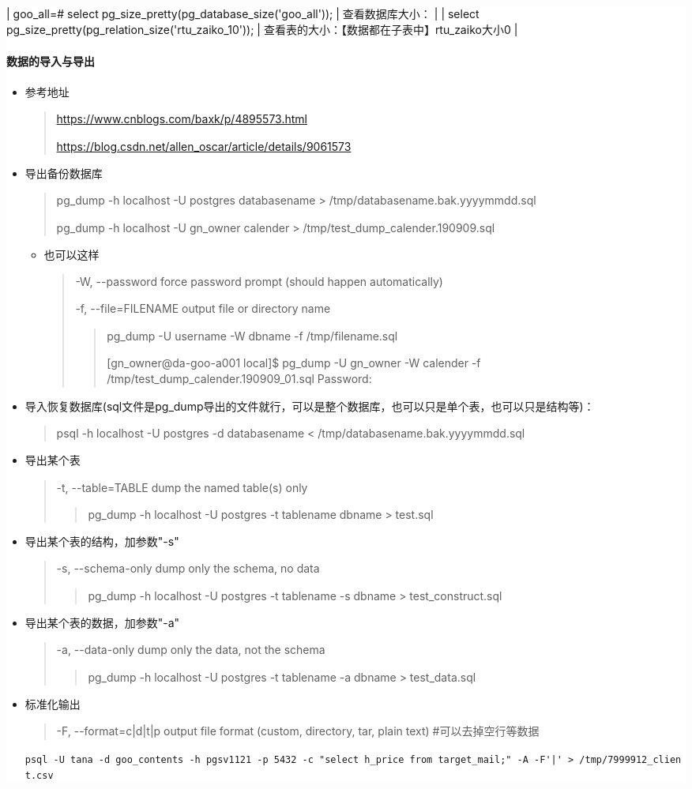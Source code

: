 | goo_all=# select pg_size_pretty(pg_database_size('goo_all')); | 查看数据库大小：                               |
| select pg_size_pretty(pg_relation_size('rtu_zaiko_10'));     | 查看表的大小：【数据都在子表中】rtu_zaiko大小0 |

#### 数据的导入与导出

- 参考地址

  > https://www.cnblogs.com/baxk/p/4895573.html
  >
  > https://blog.csdn.net/allen_oscar/article/details/9061573

- 导出备份数据库

  > pg_dump -h localhost -U postgres databasename > /tmp/databasename.bak.yyyymmdd.sql
  >
  > pg_dump -h localhost -U gn_owner calender  > /tmp/test_dump_calender.190909.sql

  - 也可以这样

    > -W, --password           force password prompt (should happen automatically)
    >
    > -f, --file=FILENAME         output file or directory name
    >
    > > pg_dump -U username -W dbname -f /tmp/filename.sql
    > >
    > > [gn_owner@da-goo-a001 local]$ pg_dump -U gn_owner -W calender -f /tmp/test_dump_calender.190909_01.sql
    > > Password:

- 导入恢复数据库(sql文件是pg_dump导出的文件就行，可以是整个数据库，也可以只是单个表，也可以只是结构等)：

  > psql -h localhost -U postgres -d databasename < /tmp/databasename.bak.yyyymmdd.sql

- 导出某个表

  > -t, --table=TABLE           dump the named table(s) only
  >
  > > pg_dump -h localhost -U postgres -t tablename dbname > test.sql

- 导出某个表的结构，加参数"-s"

  > -s, --schema-only           dump only the schema, no data
  >
  > > pg_dump -h localhost -U postgres -t tablename -s dbname > test_construct.sql

- 导出某个表的数据，加参数"-a"

  > -a, --data-only             dump only the data, not the schema
  >
  > > pg_dump -h localhost -U postgres -t tablename -a dbname > test_data.sql

- 标准化输出

  > -F, --format=c|d|t|p        output file format (custom, directory, tar, plain text) #可以去掉空行等数据

  ```
  psql -U tana -d goo_contents -h pgsv1121 -p 5432 -c "select h_price from target_mail;" -A -F'|' > /tmp/7999912_client.csv
  ```
